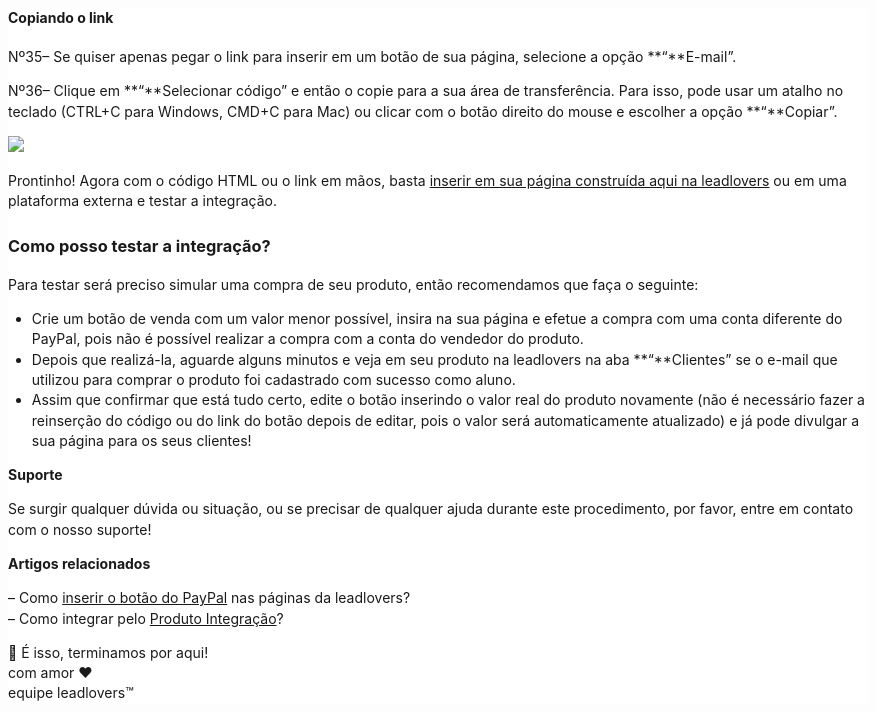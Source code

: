 #### Copiando o link <a href="#copiando-link" id="copiando-link"></a>

Nº35– Se quiser apenas pegar o link para inserir em um botão de sua página, selecione a opção **“**E-mail”.

Nº36– Clique em **“**Selecionar código” e então o copie para a sua área de transferência. Para isso, pode usar um atalho no teclado (CTRL+C para Windows, CMD+C para Mac) ou clicar com o botão direito do mouse e escolher a opção **“**Copiar”.

[![](https://legado.leadlovers.site/wp-content/uploads/2018/07/Imagem16.png)](https://legado.leadlovers.site/wp-content/uploads/2018/07/Imagem16.png)

Prontinho! Agora com o código HTML ou o link em mãos, basta [inserir em sua página construída aqui na leadlovers](https://suporte.love/como-inserir-um-botao-do-paypal-nas-paginas-da-leadlovers/) ou em uma plataforma externa e testar a integração.

### Como posso testar a integração? <a href="#testando-integracao" id="testando-integracao"></a>

Para testar será preciso simular uma compra de seu produto, então recomendamos que faça o seguinte:

* Crie um botão de venda com um valor menor possível, insira na sua página e efetue a compra com uma conta diferente do PayPal, pois não é possível realizar a compra com a conta do vendedor do produto.&#x20;
* Depois que realizá-la, aguarde alguns minutos e veja em seu produto na leadlovers na aba **“**Clientes” se o e-mail que utilizou para comprar o produto foi cadastrado com sucesso como aluno.
* Assim que confirmar que está tudo certo, edite o botão inserindo o valor real do produto novamente (não é necessário fazer a reinserção do código ou do link do botão depois de editar, pois o valor será automaticamente atualizado) e já pode divulgar a sua página para os seus clientes!&#x20;

**Suporte**

Se surgir qualquer dúvida ou situação, ou se precisar de qualquer ajuda durante este procedimento, por favor, entre em contato com o nosso suporte!

**Artigos relacionados**

– Como [inserir o botão do PayPal](https://suporte.love/como-inserir-um-botao-do-paypal-nas-paginas-da-leadlovers/) nas páginas da leadlovers?\
– Como integrar pelo [Produto Integração](https://suporte.love/produto-integracao-com-produtos-externos-versao-4-0/)?

🏁 É isso, terminamos por aqui!\
com amor ❤\
equipe leadlovers™
